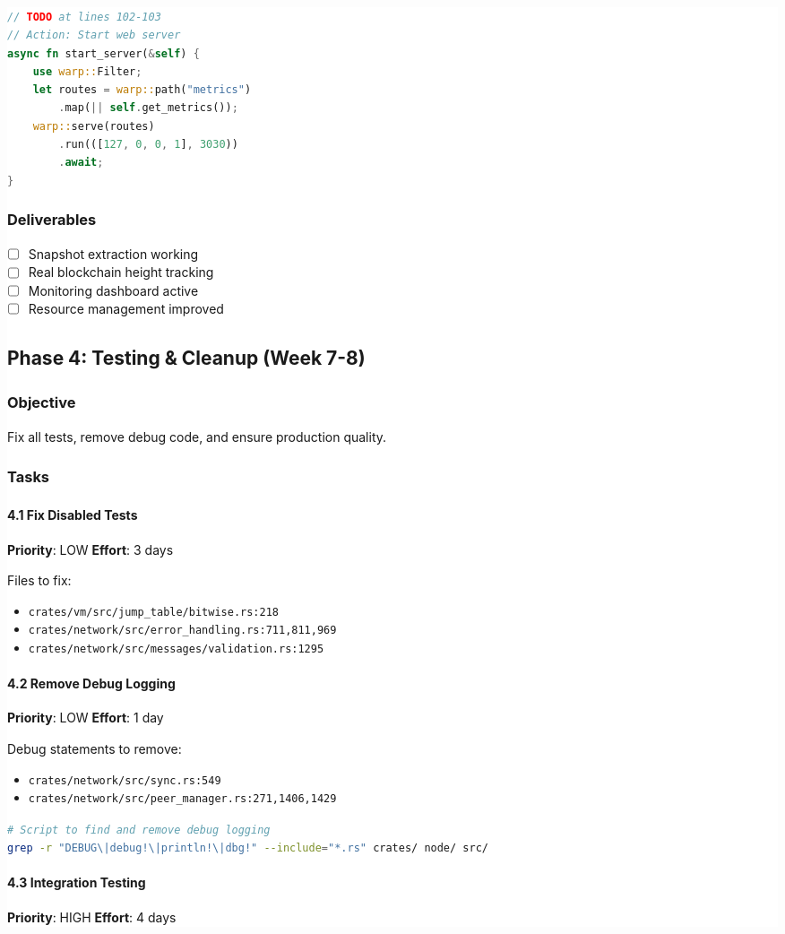 ```rust
// TODO at lines 102-103
// Action: Start web server
async fn start_server(&self) {
    use warp::Filter;
    let routes = warp::path("metrics")
        .map(|| self.get_metrics());
    warp::serve(routes)
        .run(([127, 0, 0, 1], 3030))
        .await;
}
```

### Deliverables
- [ ] Snapshot extraction working
- [ ] Real blockchain height tracking
- [ ] Monitoring dashboard active
- [ ] Resource management improved

## Phase 4: Testing & Cleanup (Week 7-8)

### Objective
Fix all tests, remove debug code, and ensure production quality.

### Tasks

#### 4.1 Fix Disabled Tests
**Priority**: LOW
**Effort**: 3 days

Files to fix:
- `crates/vm/src/jump_table/bitwise.rs:218`
- `crates/network/src/error_handling.rs:711,811,969`
- `crates/network/src/messages/validation.rs:1295`

#### 4.2 Remove Debug Logging
**Priority**: LOW
**Effort**: 1 day

Debug statements to remove:
- `crates/network/src/sync.rs:549`
- `crates/network/src/peer_manager.rs:271,1406,1429`

```bash
# Script to find and remove debug logging
grep -r "DEBUG\|debug!\|println!\|dbg!" --include="*.rs" crates/ node/ src/
```

#### 4.3 Integration Testing
**Priority**: HIGH
**Effort**: 4 days
